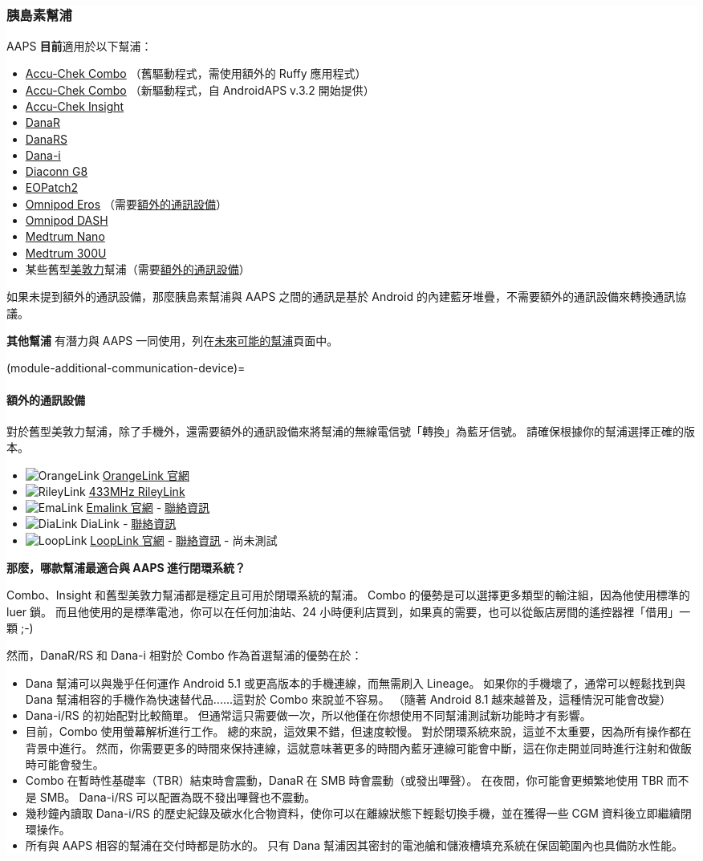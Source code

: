 ### 胰島素幫浦

AAPS **目前**適用於以下幫浦：

- [Accu-Chek Combo](../Configuration/Accu-Chek-Combo-Pump.md)  （舊驅動程式，需使用額外的 Ruffy 應用程式）
- [Accu-Chek Combo](../Configuration/Accu-Chek-Combo-Pump-v2.md) （新驅動程式，自 AndroidAPS v.3.2 開始提供）
- [Accu-Chek Insight](../Configuration/Accu-Chek-Insight-Pump.md)
- [DanaR](../Configuration/DanaR-Insulin-Pump.md)
- [DanaRS](../Configuration/DanaRS-Insulin-Pump.md)
- [Dana-i](../Configuration/DanaRS-Insulin-Pump.md)
- [Diaconn G8 ](../Configuration/DiaconnG8.md)
- [EOPatch2](../Configuration/EOPatch2.md)
- [Omnipod Eros](../Configuration/OmnipodEros.md) （需要[額外的通訊設備](module-additional-communication-device)）
- [Omnipod DASH](../Configuration/OmnipodDASH.md)
- [Medtrum Nano](../Configuration/MedtrumNano.md)
- [Medtrum 300U](../Configuration/MedtrumNano.md)
- 某些舊型[美敦力](../Configuration/MedtronicPump.md)幫浦（需要[額外的通訊設備](module-additional-communication-device)）

如果未提到額外的通訊設備，那麼胰島素幫浦與 AAPS 之間的通訊是基於 Android 的內建藍牙堆疊，不需要額外的通訊設備來轉換通訊協議。

**其他幫浦** 有潛力與 AAPS 一同使用，列在[未來可能的幫浦](../Getting-Started/Future-possible-Pump-Drivers.md)頁面中。

(module-additional-communication-device)=
#### 額外的通訊設備

對於舊型美敦力幫浦，除了手機外，還需要額外的通訊設備來將幫浦的無線電信號「轉換」為藍牙信號。 請確保根據你的幫浦選擇正確的版本。

- ![OrangeLink](../images/omnipod/OrangeLink.png)  [OrangeLink 官網](https://getrileylink.org/product/orangelink)
- ![RileyLink](../images/omnipod/RileyLink.png) [433MHz RileyLink](https://getrileylink.org/product/rileylink433)
- ![EmaLink](../images/omnipod/EmaLink.png)  [Emalink 官網](https://github.com/sks01/EmaLink) - [聯絡資訊](mailto:getemalink@gmail.com)
- ![DiaLink](../images/omnipod/DiaLink.png)  DiaLink - [聯絡資訊](mailto:Boshetyn@ukr.net)
- ![LoopLink](../images/omnipod/LoopLink.png)  [LoopLink 官網](https://www.getlooplink.org/) - [聯絡資訊](https://jameswedding.substack.com/) - 尚未測試

**那麼，哪款幫浦最適合與 AAPS 進行閉環系統？**

Combo、Insight 和舊型美敦力幫浦都是穩定且可用於閉環系統的幫浦。 Combo 的優勢是可以選擇更多類型的輸注組，因為他使用標準的 luer 鎖。 而且他使用的是標準電池，你可以在任何加油站、24 小時便利店買到，如果真的需要，也可以從飯店房間的遙控器裡「借用」一顆 ;-)

然而，DanaR/RS 和 Dana-i 相對於 Combo 作為首選幫浦的優勢在於：

- Dana 幫浦可以與幾乎任何運作 Android 5.1 或更高版本的手機連線，而無需刷入 Lineage。 如果你的手機壞了，通常可以輕鬆找到與 Dana 幫浦相容的手機作為快速替代品......這對於 Combo 來說並不容易。 （隨著 Android 8.1 越來越普及，這種情況可能會改變）
- Dana-i/RS 的初始配對比較簡單。 但通常這只需要做一次，所以他僅在你想使用不同幫浦測試新功能時才有影響。
- 目前，Combo 使用螢幕解析進行工作。 總的來說，這效果不錯，但速度較慢。 對於閉環系統來說，這並不太重要，因為所有操作都在背景中進行。 然而，你需要更多的時間來保持連線，這就意味著更多的時間內藍牙連線可能會中斷，這在你走開並同時進行注射和做飯時可能會發生。
- Combo 在暫時性基礎率（TBR）結束時會震動，DanaR 在 SMB 時會震動（或發出嗶聲）。 在夜間，你可能會更頻繁地使用 TBR 而不是 SMB。  Dana-i/RS 可以配置為既不發出嗶聲也不震動。
- 幾秒鐘內讀取 Dana-i/RS 的歷史紀錄及碳水化合物資料，使你可以在離線狀態下輕鬆切換手機，並在獲得一些 CGM 資料後立即繼續閉環操作。
- 所有與 AAPS 相容的幫浦在交付時都是防水的。 只有 Dana 幫浦因其密封的電池艙和儲液槽填充系統在保固範圍內也具備防水性能。
